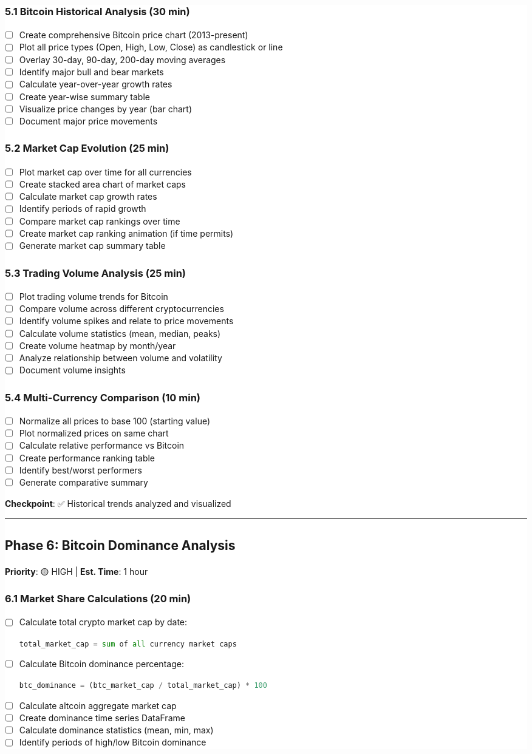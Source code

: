 ### 5.1 Bitcoin Historical Analysis (30 min)
- [ ] Create comprehensive Bitcoin price chart (2013-present)
- [ ] Plot all price types (Open, High, Low, Close) as candlestick or line
- [ ] Overlay 30-day, 90-day, 200-day moving averages
- [ ] Identify major bull and bear markets
- [ ] Calculate year-over-year growth rates
- [ ] Create year-wise summary table
- [ ] Visualize price changes by year (bar chart)
- [ ] Document major price movements

### 5.2 Market Cap Evolution (25 min)
- [ ] Plot market cap over time for all currencies
- [ ] Create stacked area chart of market caps
- [ ] Calculate market cap growth rates
- [ ] Identify periods of rapid growth
- [ ] Compare market cap rankings over time
- [ ] Create market cap ranking animation (if time permits)
- [ ] Generate market cap summary table

### 5.3 Trading Volume Analysis (25 min)
- [ ] Plot trading volume trends for Bitcoin
- [ ] Compare volume across different cryptocurrencies
- [ ] Identify volume spikes and relate to price movements
- [ ] Calculate volume statistics (mean, median, peaks)
- [ ] Create volume heatmap by month/year
- [ ] Analyze relationship between volume and volatility
- [ ] Document volume insights

### 5.4 Multi-Currency Comparison (10 min)
- [ ] Normalize all prices to base 100 (starting value)
- [ ] Plot normalized prices on same chart
- [ ] Calculate relative performance vs Bitcoin
- [ ] Create performance ranking table
- [ ] Identify best/worst performers
- [ ] Generate comparative summary

**Checkpoint**: ✅ Historical trends analyzed and visualized

---

## Phase 6: Bitcoin Dominance Analysis
**Priority**: 🟡 HIGH | **Est. Time**: 1 hour

### 6.1 Market Share Calculations (20 min)
- [ ] Calculate total crypto market cap by date:
  ```python
  total_market_cap = sum of all currency market caps
  ```
- [ ] Calculate Bitcoin dominance percentage:
  ```python
  btc_dominance = (btc_market_cap / total_market_cap) * 100
  ```
- [ ] Calculate altcoin aggregate market cap
- [ ] Create dominance time series DataFrame
- [ ] Calculate dominance statistics (mean, min, max)
- [ ] Identify periods of high/low Bitcoin dominance
